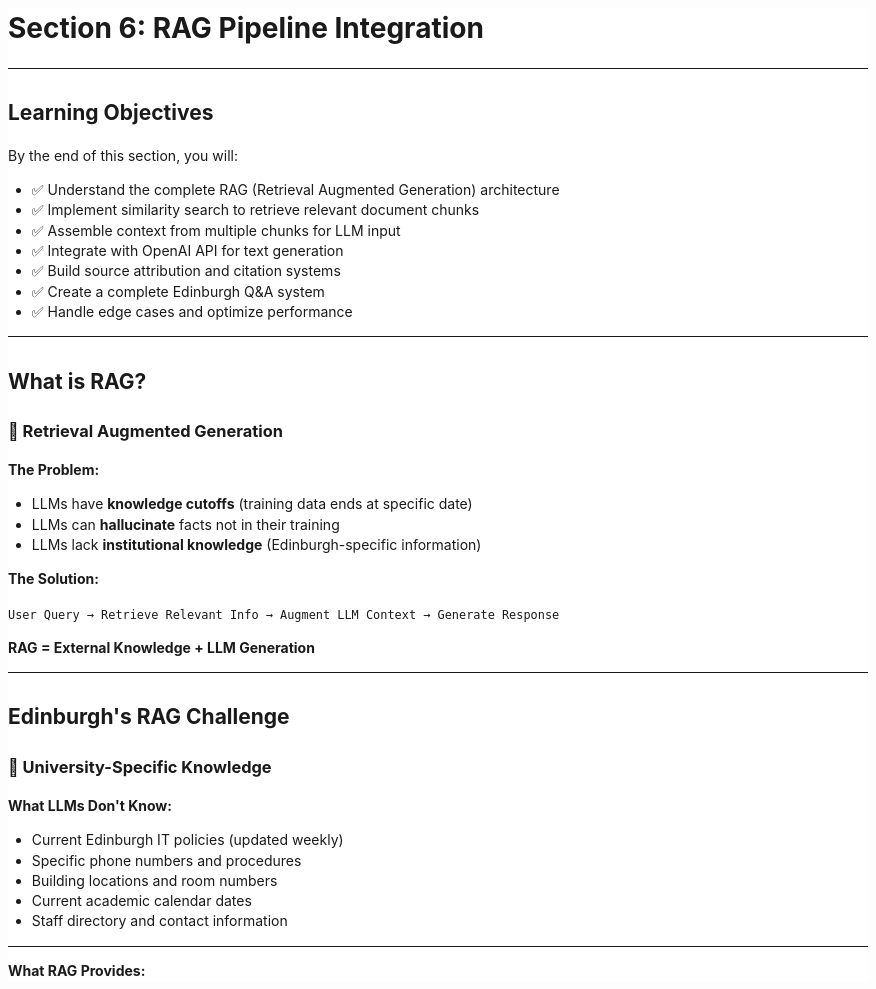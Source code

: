 # Section 6: RAG Pipeline Integration

---

## Learning Objectives

By the end of this section, you will:

- ✅ Understand the complete RAG (Retrieval Augmented Generation) architecture
- ✅ Implement similarity search to retrieve relevant document chunks
- ✅ Assemble context from multiple chunks for LLM input
- ✅ Integrate with OpenAI API for text generation
- ✅ Build source attribution and citation systems
- ✅ Create a complete Edinburgh Q&A system
- ✅ Handle edge cases and optimize performance

---

## What is RAG?

### 🧠 Retrieval Augmented Generation

**The Problem:**

- LLMs have **knowledge cutoffs** (training data ends at specific date)
- LLMs can **hallucinate** facts not in their training
- LLMs lack **institutional knowledge** (Edinburgh-specific information)

**The Solution:**

```
User Query → Retrieve Relevant Info → Augment LLM Context → Generate Response
```

**RAG = External Knowledge + LLM Generation**

---

## Edinburgh's RAG Challenge

### 🏫 University-Specific Knowledge

**What LLMs Don't Know:**

- Current Edinburgh IT policies (updated weekly)
- Specific phone numbers and procedures
- Building locations and room numbers
- Current academic calendar dates
- Staff directory and contact information

---

**What RAG Provides:**
